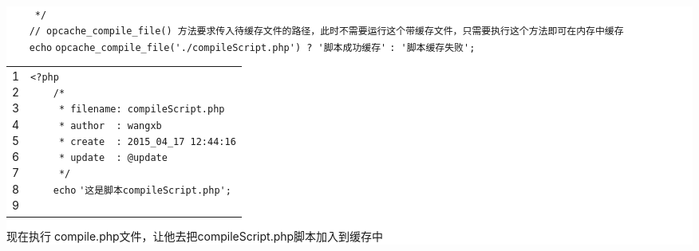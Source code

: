 <div class="line number7 index6 alt2"><code class="php spaces">     </code><code class="php comments">*/</code></div>
<div class="line number8 index7 alt1"></div>
<div class="line number9 index8 alt2"></div>
<div class="line number10 index9 alt1"><code class="php spaces">    </code><code class="php comments">// opcache_compile_file() 方法要求传入待缓存文件的路径，此时不需要运行这个带缓存文件，只需要执行这个方法即可在内存中缓存</code></div>
<div class="line number11 index10 alt2"><code class="php spaces">    </code><code class="php functions">echo</code> <code class="php plain">opcache_compile_file(</code><code class="php string">'./compileScript.php'</code><code class="php plain">) ? </code><code class="php string">'脚本成功缓存'</code> <code class="php plain">: </code><code class="php string">'脚本缓存失败'</code><code class="php plain">;</code></div>
</div></td>
</tr>
</tbody>
</table>
</div>
<div id="highlighter_524938" class="syntaxhighlighter  php">
<table class="noBorderTable" border="0" cellspacing="0" cellpadding="0">
<tbody>
<tr>
<td class="gutter">
<div class="line number1 index0 alt2">1</div>
<div class="line number2 index1 alt1">2</div>
<div class="line number3 index2 alt2">3</div>
<div class="line number4 index3 alt1">4</div>
<div class="line number5 index4 alt2">5</div>
<div class="line number6 index5 alt1">6</div>
<div class="line number7 index6 alt2">7</div>
<div class="line number8 index7 alt1">8</div>
<div class="line number9 index8 alt2">9</div></td>
<td class="code">
<div class="container">
<div class="line number1 index0 alt2"><code class="php plain">&lt;?php</code></div>
<div class="line number2 index1 alt1"><code class="php spaces">    </code><code class="php comments">/*</code></div>
<div class="line number3 index2 alt2"><code class="php spaces">     </code><code class="php comments">* filename: compileScript.php</code></div>
<div class="line number4 index3 alt1"><code class="php spaces">     </code><code class="php comments">* author  : wangxb</code></div>
<div class="line number5 index4 alt2"><code class="php spaces">     </code><code class="php comments">* create  : 2015_04_17 12:44:16</code></div>
<div class="line number6 index5 alt1"><code class="php spaces">     </code><code class="php comments">* update  : @update</code></div>
<div class="line number7 index6 alt2"><code class="php spaces">     </code><code class="php comments">*/</code></div>
<div class="line number8 index7 alt1"></div>
<div class="line number9 index8 alt2"><code class="php spaces">    </code><code class="php functions">echo</code> <code class="php string">'这是脚本compileScript.php'</code><code class="php plain">;</code></div>
</div></td>
</tr>
</tbody>
</table>
</div>
现在执行 compile.php文件，让他去把compileScript.php脚本加入到缓存中
